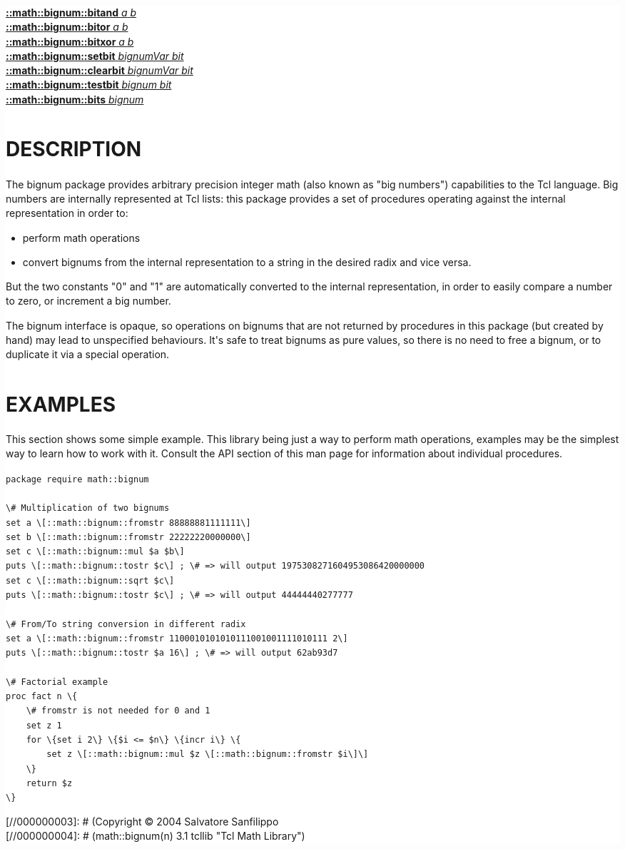 [__::math::bignum::bitand__ *a* *b*](#28)  
[__::math::bignum::bitor__ *a* *b*](#29)  
[__::math::bignum::bitxor__ *a* *b*](#30)  
[__::math::bignum::setbit__ *bignumVar* *bit*](#31)  
[__::math::bignum::clearbit__ *bignumVar* *bit*](#32)  
[__::math::bignum::testbit__ *bignum* *bit*](#33)  
[__::math::bignum::bits__ *bignum*](#34)  

# <a name='description'></a>DESCRIPTION

The bignum package provides arbitrary precision integer math \(also known as "big
numbers"\) capabilities to the Tcl language\. Big numbers are internally
represented at Tcl lists: this package provides a set of procedures operating
against the internal representation in order to:

  - perform math operations

  - convert bignums from the internal representation to a string in the desired
    radix and vice versa\.

But the two constants "0" and "1" are automatically converted to the internal
representation, in order to easily compare a number to zero, or increment a big
number\.

The bignum interface is opaque, so operations on bignums that are not returned
by procedures in this package \(but created by hand\) may lead to unspecified
behaviours\. It's safe to treat bignums as pure values, so there is no need to
free a bignum, or to duplicate it via a special operation\.

# <a name='section2'></a>EXAMPLES

This section shows some simple example\. This library being just a way to perform
math operations, examples may be the simplest way to learn how to work with it\.
Consult the API section of this man page for information about individual
procedures\.

    package require math::bignum

    \# Multiplication of two bignums
    set a \[::math::bignum::fromstr 88888881111111\]
    set b \[::math::bignum::fromstr 22222220000000\]
    set c \[::math::bignum::mul $a $b\]
    puts \[::math::bignum::tostr $c\] ; \# => will output 1975308271604953086420000000
    set c \[::math::bignum::sqrt $c\]
    puts \[::math::bignum::tostr $c\] ; \# => will output 44444440277777

    \# From/To string conversion in different radix
    set a \[::math::bignum::fromstr 1100010101010111001001111010111 2\]
    puts \[::math::bignum::tostr $a 16\] ; \# => will output 62ab93d7

    \# Factorial example
    proc fact n \{
        \# fromstr is not needed for 0 and 1
        set z 1
        for \{set i 2\} \{$i <= $n\} \{incr i\} \{
            set z \[::math::bignum::mul $z \[::math::bignum::fromstr $i\]\]
        \}
        return $z
    \}


[//000000001]: # (math::bignum \- Tcl Math Library)
[//000000002]: # (Generated from file 'bignum\.man' by tcllib/doctools with format 'markdown')
[//000000003]: # (Copyright &copy; 2004 Salvatore Sanfilippo <antirez at invece dot org>  
[//000000004]: # (math::bignum\(n\) 3\.1 tcllib "Tcl Math Library")